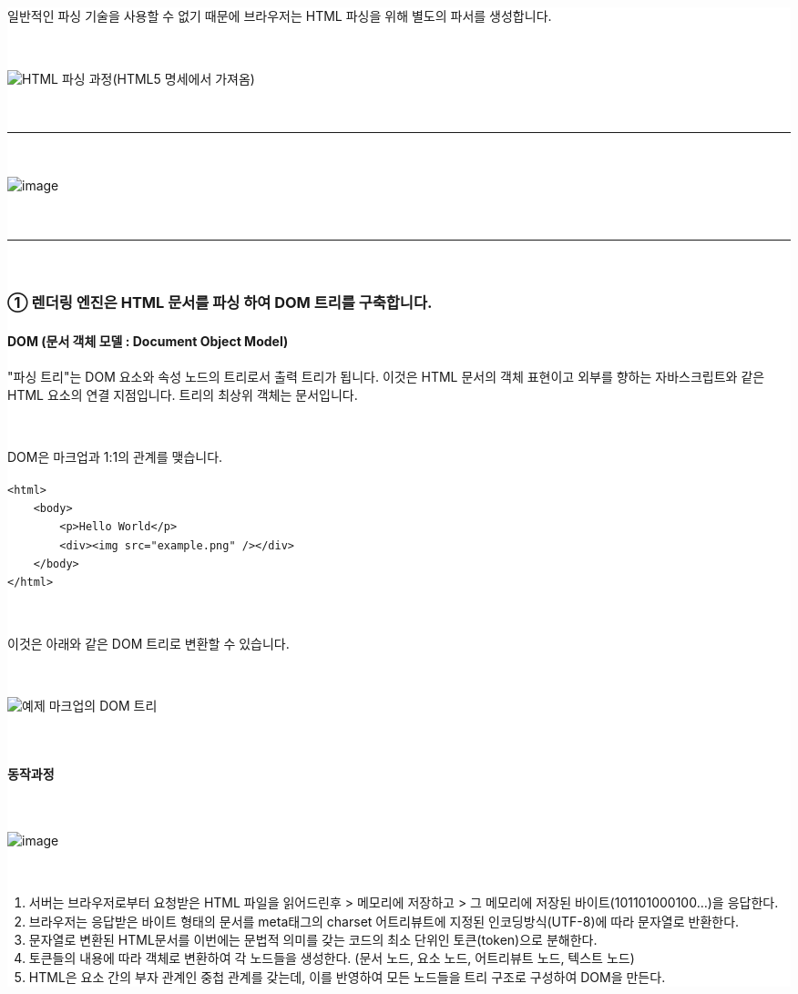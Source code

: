 일반적인 파싱 기술을 사용할 수 없기 때문에 브라우저는 HTML 파싱을 위해 별도의 파서를 생성합니다.

<br>

![HTML 파싱 과정(HTML5 명세에서 가져옴)](https://github.com/ahma0/ahma0.github.io/assets/84761609/b3950f98-b2ac-4a62-9d32-5449d6abb3fe)

<br>

<hr>

<br>

![image](https://github.com/ahma0/ahma0.github.io/assets/84761609/d8235ed3-884c-44f5-bc16-e4e4573d3ef2)

<br>

<hr>

<br>

### ① 렌더링 엔진은 HTML 문서를 파싱 하여 DOM 트리를 구축합니다.

#### DOM (문서 객체 모델 : Document Object Model)

"파싱 트리"는 DOM 요소와 속성 노드의 트리로서 출력 트리가 됩니다. 이것은 HTML 문서의 객체 표현이고 외부를 향하는 자바스크립트와 같은 HTML 요소의 연결 지점입니다. 트리의 최상위 객체는 문서입니다.

<br>

DOM은 마크업과 1:1의 관계를 맺습니다.

```
<html>
    <body>
        <p>Hello World</p>
        <div><img src="example.png" /></div>
    </body>
</html>  
```

<br>

이것은 아래와 같은 DOM 트리로 변환할 수 있습니다.

<br>

![예제 마크업의 DOM 트리](https://github.com/ahma0/ahma0.github.io/assets/84761609/40abdea4-f3c8-4369-9ac2-c27b19e82c90)

<br>

#### 동작과정

<br>

![image](https://github.com/ahma0/ahma0.github.io/assets/84761609/5f09a85f-dd7a-4e7b-883a-c405e7afaa0b)

<br>

1. 서버는 브라우저로부터 요청받은 HTML 파일을 읽어드린후 > 메모리에 저장하고 > 그 메모리에 저장된 바이트(101101000100…)을 응답한다.
2. 브라우저는 응답받은 바이트 형태의 문서를 meta태그의 charset 어트리뷰트에 지정된 인코딩방식(UTF-8)에 따라 문자열로 반환한다.
3. 문자열로 변환된 HTML문서를 이번에는 문법적 의미를 갖는 코드의 최소 단위인 토큰(token)으로 분해한다.
4. 토큰들의 내용에 따라 객체로 변환하여 각 노드들을 생성한다. (문서 노드, 요소 노드, 어트리뷰트 노드, 텍스트 노드)
5. HTML은 요소 간의 부자 관계인 중첩 관계를 갖는데, 이를 반영하여 모든 노드들을 트리 구조로 구성하여 DOM을 만든다.
